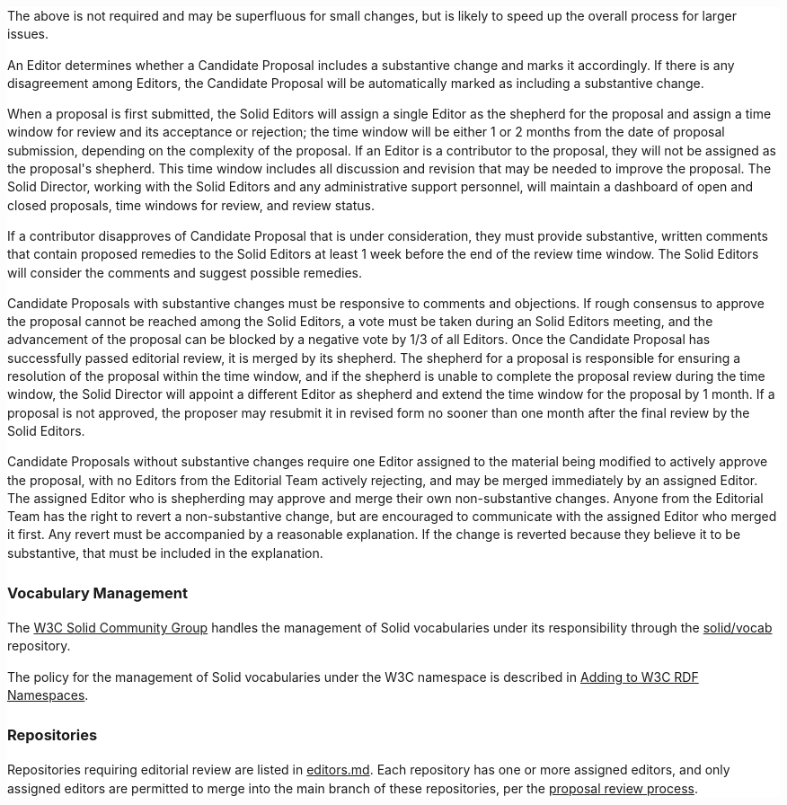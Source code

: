 The above is not required and may be superfluous for small changes, but is likely to speed up the overall process for larger issues.

An Editor determines whether a Candidate Proposal includes a substantive change and marks it accordingly. If there is any disagreement among Editors, the Candidate Proposal will be automatically marked as including a substantive change.

When a proposal is first submitted, the Solid Editors will assign a single Editor as the shepherd for the proposal and assign a time window for review and its acceptance or rejection; the time window will be either 1 or 2 months from the date of proposal submission, depending on the complexity of the proposal. If an Editor is a contributor to the proposal, they will not be assigned as the proposal's shepherd. This time window includes all discussion and revision that may be needed to improve the proposal. The Solid Director, working with the Solid Editors and any administrative support personnel, will maintain a dashboard of open and closed proposals, time windows for review, and review status.

If a contributor disapproves of Candidate Proposal that is under consideration, they must provide substantive, written comments that contain proposed remedies to the Solid Editors at least 1 week before the end of the review time window. The Solid Editors will consider the comments and suggest possible remedies.

Candidate Proposals with substantive changes must be responsive to comments and objections. If rough consensus to approve the proposal cannot be reached among the Solid Editors, a vote must be taken during an Solid Editors meeting, and the advancement of the proposal can be blocked by a negative vote by 1/3 of all Editors. Once the Candidate Proposal has successfully passed editorial review, it is merged by its shepherd. The shepherd for a proposal is responsible for ensuring a resolution of the proposal within the time window, and if the shepherd is unable to complete the proposal review during the time window, the Solid Director will appoint a different Editor as shepherd and extend the time window for the proposal by 1 month. If a proposal is not approved, the proposer may resubmit it in revised form no sooner than one month after the final review by the Solid Editors.

Candidate Proposals without substantive changes require one Editor assigned to the material being modified to actively approve the proposal, with no Editors from the Editorial Team actively rejecting, and may be merged immediately by an assigned Editor. The assigned Editor who is shepherding may approve and merge their own non-substantive changes. Anyone from the Editorial Team has the right to revert a non-substantive change, but are encouraged to communicate with the assigned Editor who merged it first. Any revert must be accompanied by a reasonable explanation. If the change is reverted because they believe it to be substantive, that must be included in the explanation.

### Vocabulary Management

The [W3C Solid Community Group](https://www.w3.org/community/solid/) handles the management of Solid vocabularies under its responsibility through the [solid/vocab](https://github.com/solid/vocab) repository.

The policy for the management of Solid vocabularies under the W3C namespace is described in [Adding to W3C RDF Namespaces](https://www.w3.org/2016/08/namespaces/).

### Repositories

Repositories requiring editorial review are listed in [editors.md](editors.md#editorial-assignments). Each repository has one or more assigned editors, and only assigned editors are permitted to merge into the main branch of these repositories, per the [proposal review process](#reviewing-proposals).
